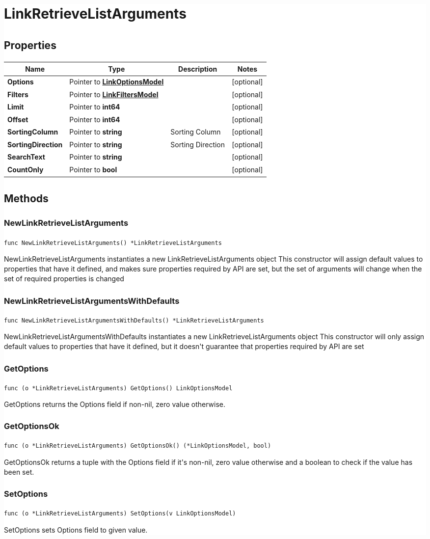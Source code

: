 # LinkRetrieveListArguments

## Properties

Name | Type | Description | Notes
------------ | ------------- | ------------- | -------------
**Options** | Pointer to [**LinkOptionsModel**](LinkOptionsModel.md) |  | [optional] 
**Filters** | Pointer to [**LinkFiltersModel**](LinkFiltersModel.md) |  | [optional] 
**Limit** | Pointer to **int64** |  | [optional] 
**Offset** | Pointer to **int64** |  | [optional] 
**SortingColumn** | Pointer to **string** | Sorting Column | [optional] 
**SortingDirection** | Pointer to **string** | Sorting Direction | [optional] 
**SearchText** | Pointer to **string** |  | [optional] 
**CountOnly** | Pointer to **bool** |  | [optional] 

## Methods

### NewLinkRetrieveListArguments

`func NewLinkRetrieveListArguments() *LinkRetrieveListArguments`

NewLinkRetrieveListArguments instantiates a new LinkRetrieveListArguments object
This constructor will assign default values to properties that have it defined,
and makes sure properties required by API are set, but the set of arguments
will change when the set of required properties is changed

### NewLinkRetrieveListArgumentsWithDefaults

`func NewLinkRetrieveListArgumentsWithDefaults() *LinkRetrieveListArguments`

NewLinkRetrieveListArgumentsWithDefaults instantiates a new LinkRetrieveListArguments object
This constructor will only assign default values to properties that have it defined,
but it doesn't guarantee that properties required by API are set

### GetOptions

`func (o *LinkRetrieveListArguments) GetOptions() LinkOptionsModel`

GetOptions returns the Options field if non-nil, zero value otherwise.

### GetOptionsOk

`func (o *LinkRetrieveListArguments) GetOptionsOk() (*LinkOptionsModel, bool)`

GetOptionsOk returns a tuple with the Options field if it's non-nil, zero value otherwise
and a boolean to check if the value has been set.

### SetOptions

`func (o *LinkRetrieveListArguments) SetOptions(v LinkOptionsModel)`

SetOptions sets Options field to given value.

